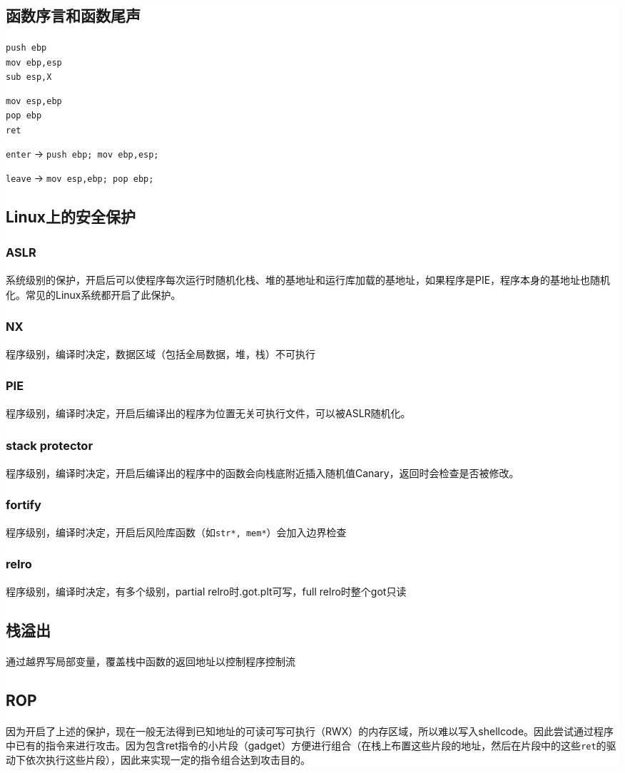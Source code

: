 ## 函数序言和函数尾声

```assembly
push ebp
mov ebp,esp
sub esp,X
```

```assembly
mov esp,ebp
pop ebp
ret
```

`enter` ->  `push ebp; mov ebp,esp;`

`leave` -> `mov esp,ebp; pop ebp;`

## Linux上的安全保护

### ASLR

系统级别的保护，开启后可以使程序每次运行时随机化栈、堆的基地址和运行库加载的基地址，如果程序是PIE，程序本身的基地址也随机化。常见的Linux系统都开启了此保护。

### NX

程序级别，编译时决定，数据区域（包括全局数据，堆，栈）不可执行

### PIE

程序级别，编译时决定，开启后编译出的程序为位置无关可执行文件，可以被ASLR随机化。

### stack protector

程序级别，编译时决定，开启后编译出的程序中的函数会向栈底附近插入随机值Canary，返回时会检查是否被修改。

### fortify

程序级别，编译时决定，开启后风险库函数（如`str*, mem*`）会加入边界检查

### relro

程序级别，编译时决定，有多个级别，partial relro时.got.plt可写，full relro时整个got只读

## 栈溢出

通过越界写局部变量，覆盖栈中函数的返回地址以控制程序控制流

## ROP

因为开启了上述的保护，现在一般无法得到已知地址的可读可写可执行（RWX）的内存区域，所以难以写入shellcode。因此尝试通过程序中已有的指令来进行攻击。因为包含ret指令的小片段（gadget）方便进行组合（在栈上布置这些片段的地址，然后在片段中的这些`ret`的驱动下依次执行这些片段），因此来实现一定的指令组合达到攻击目的。

